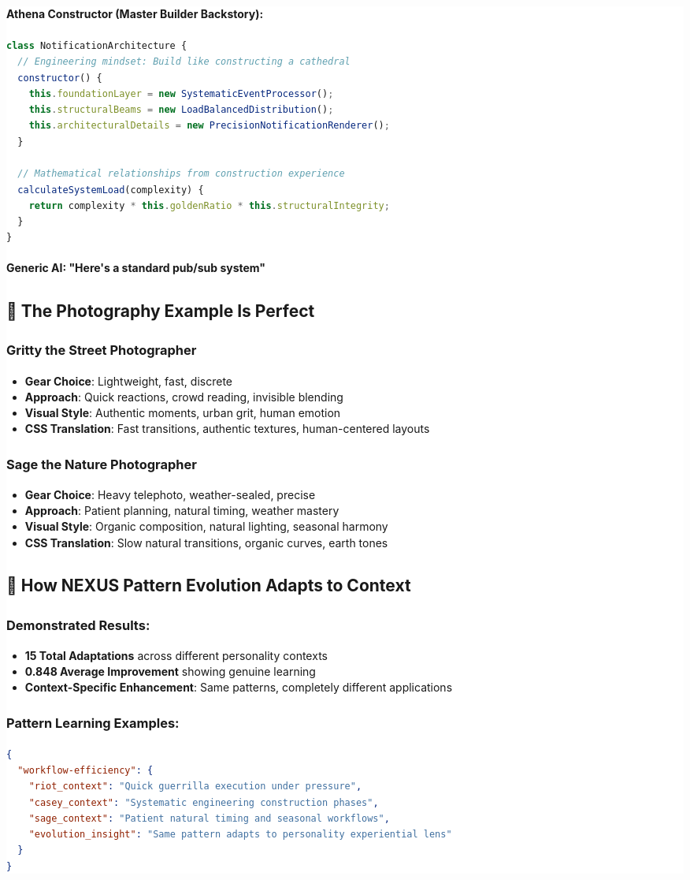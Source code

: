 #### **Athena Constructor (Master Builder Backstory)**:
```javascript
class NotificationArchitecture {
  // Engineering mindset: Build like constructing a cathedral
  constructor() {
    this.foundationLayer = new SystematicEventProcessor();
    this.structuralBeams = new LoadBalancedDistribution(); 
    this.architecturalDetails = new PrecisionNotificationRenderer();
  }
  
  // Mathematical relationships from construction experience
  calculateSystemLoad(complexity) {
    return complexity * this.goldenRatio * this.structuralIntegrity;
  }
}
```

#### **Generic AI**: "Here's a standard pub/sub system"

## 🌟 The Photography Example Is Perfect

### **Gritty the Street Photographer**
- **Gear Choice**: Lightweight, fast, discrete
- **Approach**: Quick reactions, crowd reading, invisible blending
- **Visual Style**: Authentic moments, urban grit, human emotion
- **CSS Translation**: Fast transitions, authentic textures, human-centered layouts

### **Sage the Nature Photographer**  
- **Gear Choice**: Heavy telephoto, weather-sealed, precise
- **Approach**: Patient planning, natural timing, weather mastery
- **Visual Style**: Organic composition, natural lighting, seasonal harmony
- **CSS Translation**: Slow natural transitions, organic curves, earth tones

## 🧬 How NEXUS Pattern Evolution Adapts to Context

### Demonstrated Results:
- **15 Total Adaptations** across different personality contexts
- **0.848 Average Improvement** showing genuine learning
- **Context-Specific Enhancement**: Same patterns, completely different applications

### Pattern Learning Examples:
```json
{
  "workflow-efficiency": {
    "riot_context": "Quick guerrilla execution under pressure",
    "casey_context": "Systematic engineering construction phases", 
    "sage_context": "Patient natural timing and seasonal workflows",
    "evolution_insight": "Same pattern adapts to personality experiential lens"
  }
}
```
